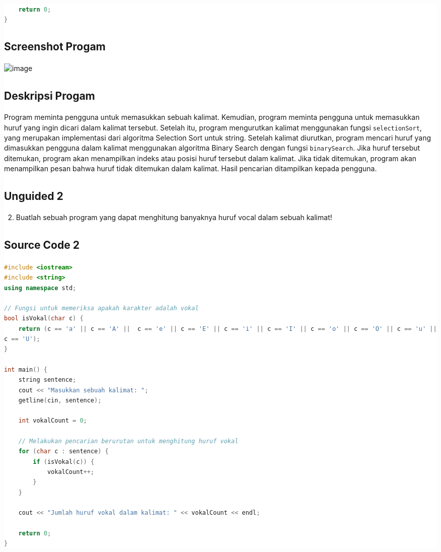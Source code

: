 ```c++
    return 0;
}
```

## Screenshot Progam

![image](https://github.com/MendoanGeprek/Struktur---Data---Assignnment/assets/161665370/3a713b25-0019-4ba5-bf5c-6dc642aab81c)


## Deskripsi Progam

Program meminta pengguna untuk memasukkan sebuah kalimat. Kemudian, program meminta pengguna untuk memasukkan huruf yang ingin dicari dalam kalimat tersebut. Setelah itu, program mengurutkan kalimat menggunakan fungsi `selectionSort`, yang merupakan implementasi dari algoritma Selection Sort untuk string. Setelah kalimat diurutkan, program mencari huruf yang dimasukkan pengguna dalam kalimat menggunakan algoritma Binary Search dengan fungsi `binarySearch`. Jika huruf tersebut ditemukan, program akan menampilkan indeks atau posisi huruf tersebut dalam kalimat. Jika tidak ditemukan, program akan menampilkan pesan bahwa huruf tidak ditemukan dalam kalimat. Hasil pencarian ditampilkan kepada pengguna.

## Unguided 2

2. Buatlah sebuah program yang dapat menghitung banyaknya huruf vocal dalam sebuah kalimat!

## Source Code 2
```c++
#include <iostream>
#include <string>
using namespace std;

// Fungsi untuk memeriksa apakah karakter adalah vokal
bool isVokal(char c) {
    return (c == 'a' || c == 'A' ||  c == 'e' || c == 'E' || c == 'i' || c == 'I' || c == 'o' || c == 'O' || c == 'u' || c == 'U');
}

int main() {
    string sentence;
    cout << "Masukkan sebuah kalimat: ";
    getline(cin, sentence);

    int vokalCount = 0;

    // Melakukan pencarian berurutan untuk menghitung huruf vokal
    for (char c : sentence) {
        if (isVokal(c)) {
            vokalCount++;
        }
    }

    cout << "Jumlah huruf vokal dalam kalimat: " << vokalCount << endl;

    return 0;
}
```
